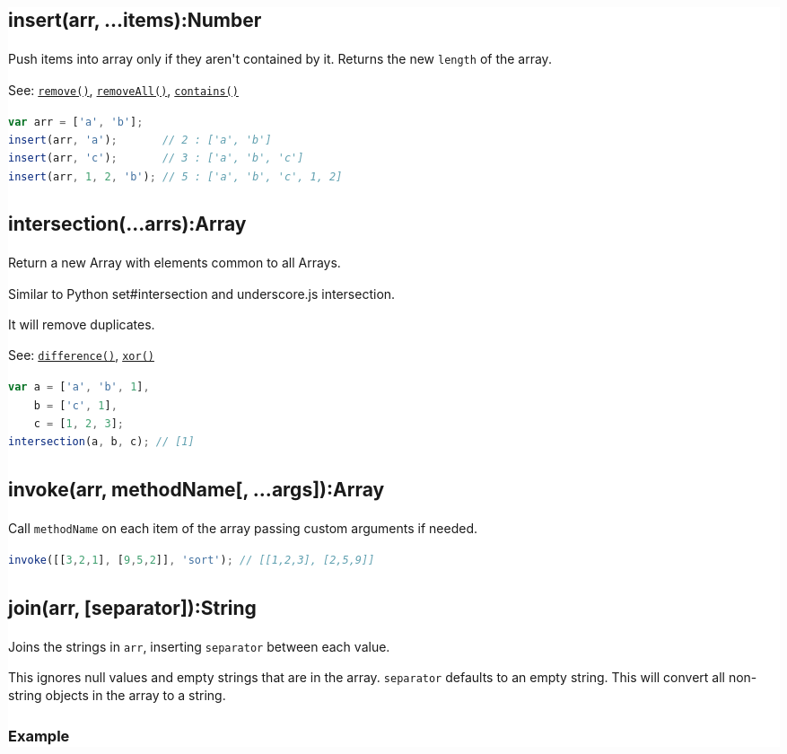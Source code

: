 



## insert(arr, ...items):Number

Push items into array only if they aren't contained by it. Returns the new
`length` of the array.

See: [`remove()`](#remove), [`removeAll()`](#removeAll),
[`contains()`](#contains)

```js
var arr = ['a', 'b'];
insert(arr, 'a');       // 2 : ['a', 'b']
insert(arr, 'c');       // 3 : ['a', 'b', 'c']
insert(arr, 1, 2, 'b'); // 5 : ['a', 'b', 'c', 1, 2]
```



## intersection(...arrs):Array

Return a new Array with elements common to all Arrays.

Similar to Python set#intersection and underscore.js intersection.

It will remove duplicates.

See: [`difference()`](#difference), [`xor()`](#xor)

```js
var a = ['a', 'b', 1],
    b = ['c', 1],
    c = [1, 2, 3];
intersection(a, b, c); // [1]
```



## invoke(arr, methodName[, ...args]):Array

Call `methodName` on each item of the array passing custom arguments if needed.

```js
invoke([[3,2,1], [9,5,2]], 'sort'); // [[1,2,3], [2,5,9]]
```



## join(arr, [separator]):String

Joins the strings in `arr`, inserting `separator` between each value.

This ignores null values and empty strings that are in the array. `separator`
defaults to an empty string. This will convert all non-string objects in the
array to a string.

### Example

